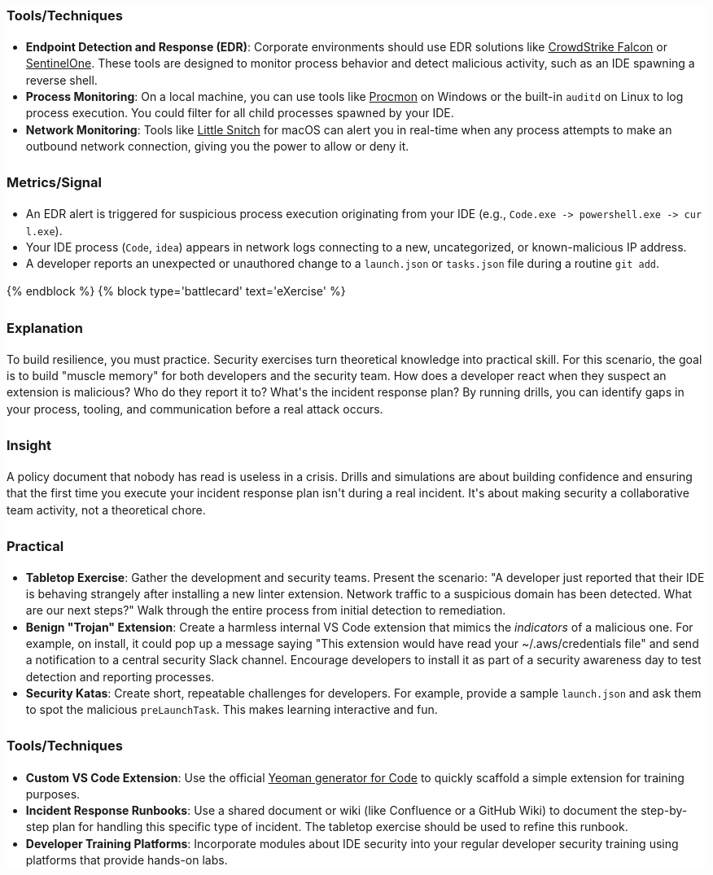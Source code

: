 ### Tools/Techniques
*   **Endpoint Detection and Response (EDR)**: Corporate environments should use EDR solutions like [CrowdStrike Falcon](https://www.crowdstrike.com/products/endpoint-security/falcon-insight-edr/) or [SentinelOne](https://www.sentinelone.com/). These tools are designed to monitor process behavior and detect malicious activity, such as an IDE spawning a reverse shell.
*   **Process Monitoring**: On a local machine, you can use tools like [Procmon](https://docs.microsoft.com/en-us/sysinternals/downloads/procmon) on Windows or the built-in `auditd` on Linux to log process execution. You could filter for all child processes spawned by your IDE.
*   **Network Monitoring**: Tools like [Little Snitch](https://www.obdev.at/products/littlesnitch/index.html) for macOS can alert you in real-time when any process attempts to make an outbound network connection, giving you the power to allow or deny it.

### Metrics/Signal
*   An EDR alert is triggered for suspicious process execution originating from your IDE (e.g., `Code.exe -> powershell.exe -> curl.exe`).
*   Your IDE process (`Code`, `idea`) appears in network logs connecting to a new, uncategorized, or known-malicious IP address.
*   A developer reports an unexpected or unauthored change to a `launch.json` or `tasks.json` file during a routine `git add`.

{% endblock %}
{% block type='battlecard' text='eXercise' %}
### Explanation
To build resilience, you must practice. Security exercises turn theoretical knowledge into practical skill. For this scenario, the goal is to build "muscle memory" for both developers and the security team. How does a developer react when they suspect an extension is malicious? Who do they report it to? What's the incident response plan? By running drills, you can identify gaps in your process, tooling, and communication before a real attack occurs.

### Insight
A policy document that nobody has read is useless in a crisis. Drills and simulations are about building confidence and ensuring that the first time you execute your incident response plan isn't during a real incident. It's about making security a collaborative team activity, not a theoretical chore.

### Practical
*   **Tabletop Exercise**: Gather the development and security teams. Present the scenario: "A developer just reported that their IDE is behaving strangely after installing a new linter extension. Network traffic to a suspicious domain has been detected. What are our next steps?" Walk through the entire process from initial detection to remediation.
*   **Benign "Trojan" Extension**: Create a harmless internal VS Code extension that mimics the *indicators* of a malicious one. For example, on install, it could pop up a message saying "This extension would have read your ~/.aws/credentials file" and send a notification to a central security Slack channel. Encourage developers to install it as part of a security awareness day to test detection and reporting processes.
*   **Security Katas**: Create short, repeatable challenges for developers. For example, provide a sample `launch.json` and ask them to spot the malicious `preLaunchTask`. This makes learning interactive and fun.

### Tools/Techniques
*   **Custom VS Code Extension**: Use the official [Yeoman generator for Code](https://code.visualstudio.com/api/get-started/your-first-extension) to quickly scaffold a simple extension for training purposes.
*   **Incident Response Runbooks**: Use a shared document or wiki (like Confluence or a GitHub Wiki) to document the step-by-step plan for handling this specific type of incident. The tabletop exercise should be used to refine this runbook.
*   **Developer Training Platforms**: Incorporate modules about IDE security into your regular developer security training using platforms that provide hands-on labs.
